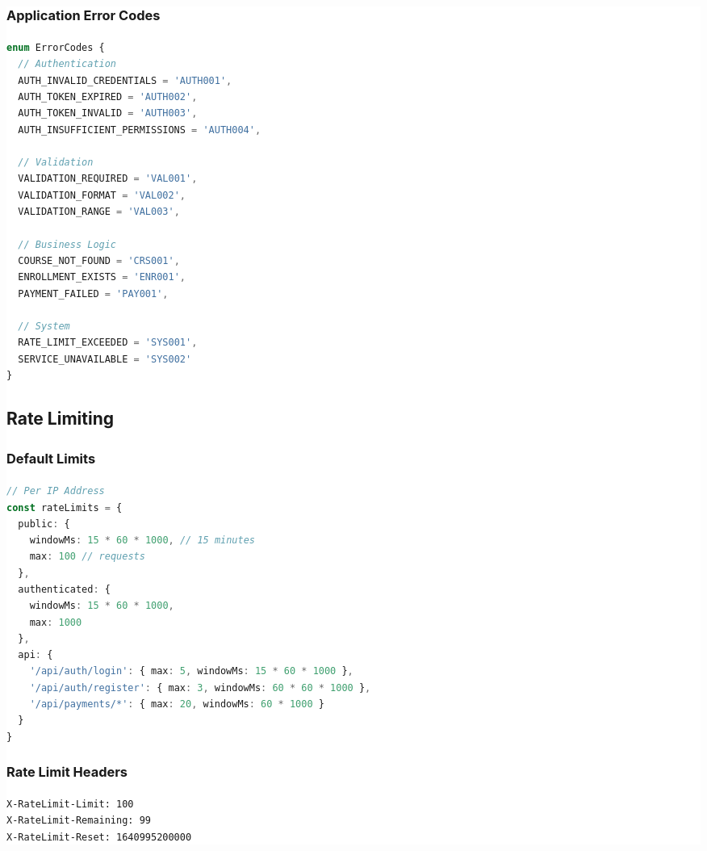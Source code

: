 ### Application Error Codes
```typescript
enum ErrorCodes {
  // Authentication
  AUTH_INVALID_CREDENTIALS = 'AUTH001',
  AUTH_TOKEN_EXPIRED = 'AUTH002',
  AUTH_TOKEN_INVALID = 'AUTH003',
  AUTH_INSUFFICIENT_PERMISSIONS = 'AUTH004',
  
  // Validation
  VALIDATION_REQUIRED = 'VAL001',
  VALIDATION_FORMAT = 'VAL002',
  VALIDATION_RANGE = 'VAL003',
  
  // Business Logic
  COURSE_NOT_FOUND = 'CRS001',
  ENROLLMENT_EXISTS = 'ENR001',
  PAYMENT_FAILED = 'PAY001',
  
  // System
  RATE_LIMIT_EXCEEDED = 'SYS001',
  SERVICE_UNAVAILABLE = 'SYS002'
}
```

## Rate Limiting

### Default Limits
```typescript
// Per IP Address
const rateLimits = {
  public: {
    windowMs: 15 * 60 * 1000, // 15 minutes
    max: 100 // requests
  },
  authenticated: {
    windowMs: 15 * 60 * 1000,
    max: 1000
  },
  api: {
    '/api/auth/login': { max: 5, windowMs: 15 * 60 * 1000 },
    '/api/auth/register': { max: 3, windowMs: 60 * 60 * 1000 },
    '/api/payments/*': { max: 20, windowMs: 60 * 1000 }
  }
}
```

### Rate Limit Headers
```http
X-RateLimit-Limit: 100
X-RateLimit-Remaining: 99
X-RateLimit-Reset: 1640995200000
```
